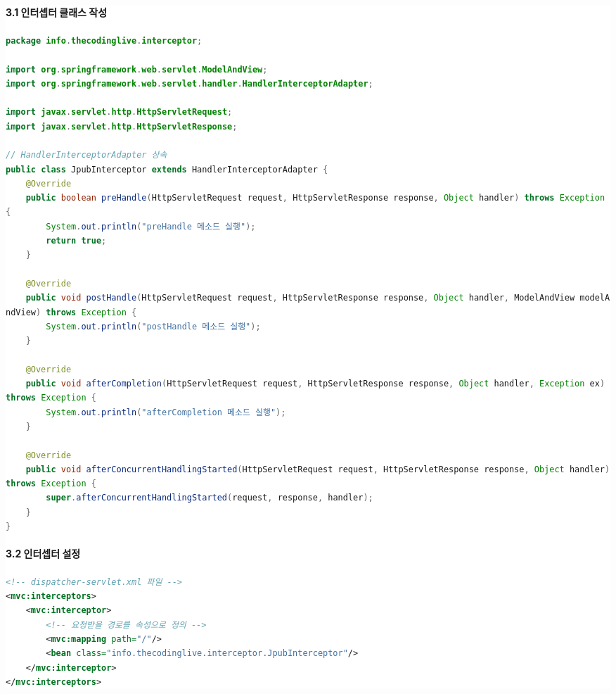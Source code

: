 #### 3.1 인터셉터 클래스 작성
```java
package info.thecodinglive.interceptor;

import org.springframework.web.servlet.ModelAndView;
import org.springframework.web.servlet.handler.HandlerInterceptorAdapter;

import javax.servlet.http.HttpServletRequest;
import javax.servlet.http.HttpServletResponse;

// HandlerInterceptorAdapter 상속
public class JpubInterceptor extends HandlerInterceptorAdapter {
    @Override
    public boolean preHandle(HttpServletRequest request, HttpServletResponse response, Object handler) throws Exception {
        System.out.println("preHandle 메소드 실행");
        return true;
    }

    @Override
    public void postHandle(HttpServletRequest request, HttpServletResponse response, Object handler, ModelAndView modelAndView) throws Exception {
        System.out.println("postHandle 메소드 실행");
    }

    @Override
    public void afterCompletion(HttpServletRequest request, HttpServletResponse response, Object handler, Exception ex) throws Exception {
        System.out.println("afterCompletion 메소드 실행");
    }

    @Override
    public void afterConcurrentHandlingStarted(HttpServletRequest request, HttpServletResponse response, Object handler) throws Exception {
        super.afterConcurrentHandlingStarted(request, response, handler);
    }
}
```
#### 3.2 인터셉터 설정
```xml
<!-- dispatcher-servlet.xml 파일 -->
<mvc:interceptors>
    <mvc:interceptor>
        <!-- 요청받을 경로를 속성으로 정의 -->
        <mvc:mapping path="/"/>
        <bean class="info.thecodinglive.interceptor.JpubInterceptor"/>
    </mvc:interceptor>
</mvc:interceptors>
```
